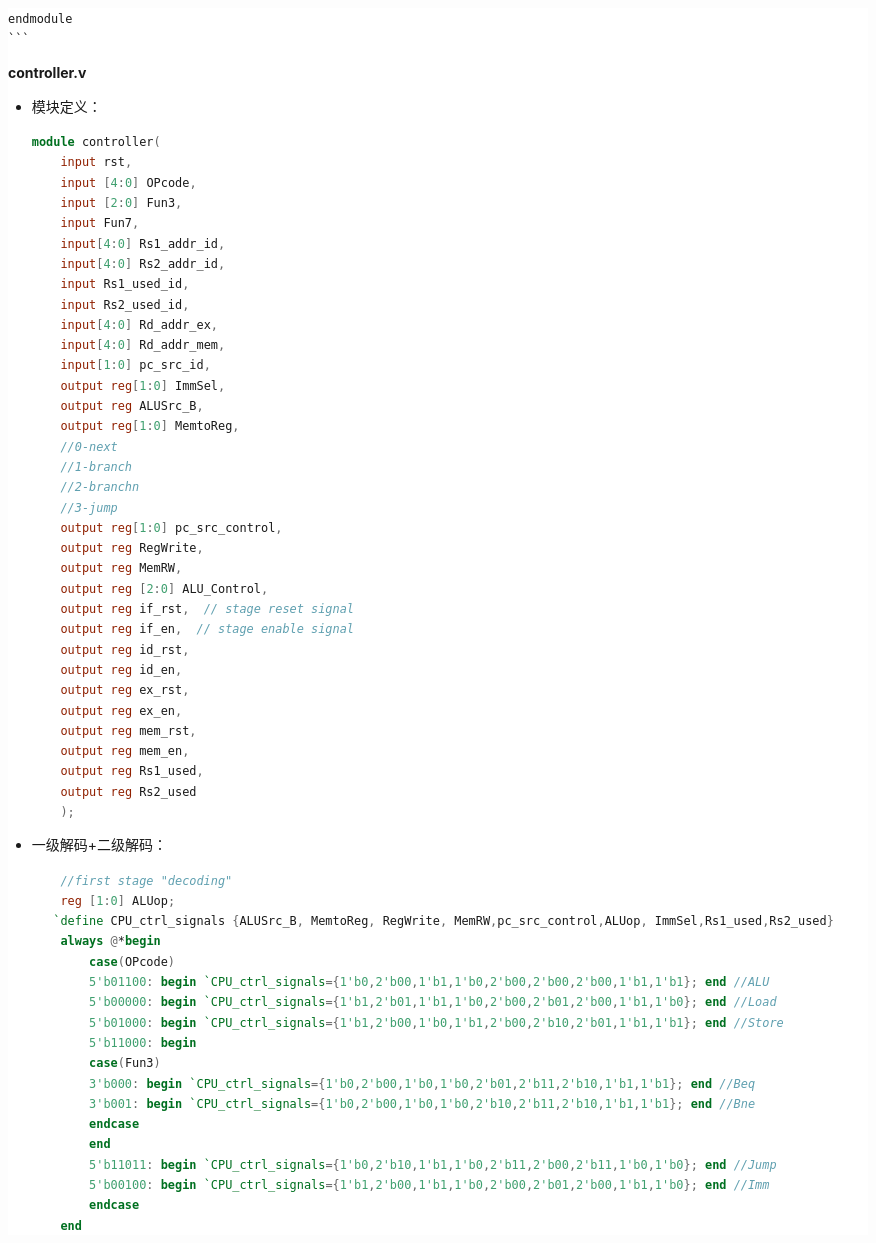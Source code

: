     endmodule
    ```

  **controller.v**

  - 模块定义：

    ```VERILOG
    module controller(
        input rst,
        input [4:0] OPcode,
        input [2:0] Fun3,
        input Fun7,
        input[4:0] Rs1_addr_id,
        input[4:0] Rs2_addr_id,
        input Rs1_used_id,
        input Rs2_used_id,
        input[4:0] Rd_addr_ex,
        input[4:0] Rd_addr_mem,
        input[1:0] pc_src_id,
        output reg[1:0] ImmSel,
        output reg ALUSrc_B,
        output reg[1:0] MemtoReg,
        //0-next
        //1-branch
        //2-branchn
        //3-jump
        output reg[1:0] pc_src_control,
        output reg RegWrite,
        output reg MemRW,
        output reg [2:0] ALU_Control,
        output reg if_rst,  // stage reset signal
    	output reg if_en,  // stage enable signal
    	output reg id_rst,
    	output reg id_en,
    	output reg ex_rst,
    	output reg ex_en,
    	output reg mem_rst,
    	output reg mem_en,
    	output reg Rs1_used,
        output reg Rs2_used
        );
    ```

  - 一级解码+二级解码：

    ```VERILOG
        //first stage "decoding"
        reg [1:0] ALUop;
       `define CPU_ctrl_signals {ALUSrc_B, MemtoReg, RegWrite, MemRW,pc_src_control,ALUop, ImmSel,Rs1_used,Rs2_used}
        always @*begin
            case(OPcode)
            5'b01100: begin `CPU_ctrl_signals={1'b0,2'b00,1'b1,1'b0,2'b00,2'b00,2'b00,1'b1,1'b1}; end //ALU
            5'b00000: begin `CPU_ctrl_signals={1'b1,2'b01,1'b1,1'b0,2'b00,2'b01,2'b00,1'b1,1'b0}; end //Load
            5'b01000: begin `CPU_ctrl_signals={1'b1,2'b00,1'b0,1'b1,2'b00,2'b10,2'b01,1'b1,1'b1}; end //Store
            5'b11000: begin 
            case(Fun3)
            3'b000: begin `CPU_ctrl_signals={1'b0,2'b00,1'b0,1'b0,2'b01,2'b11,2'b10,1'b1,1'b1}; end //Beq
            3'b001: begin `CPU_ctrl_signals={1'b0,2'b00,1'b0,1'b0,2'b10,2'b11,2'b10,1'b1,1'b1}; end //Bne
            endcase
            end
            5'b11011: begin `CPU_ctrl_signals={1'b0,2'b10,1'b1,1'b0,2'b11,2'b00,2'b11,1'b0,1'b0}; end //Jump
            5'b00100: begin `CPU_ctrl_signals={1'b1,2'b00,1'b1,1'b0,2'b00,2'b01,2'b00,1'b1,1'b0}; end //Imm
            endcase
        end